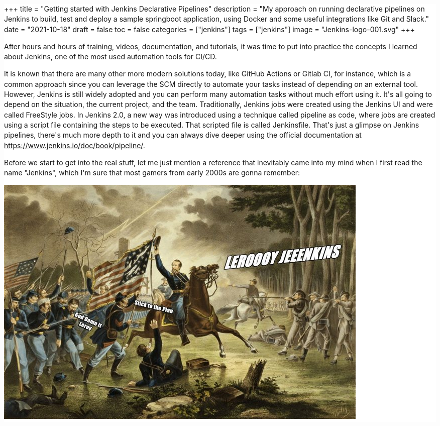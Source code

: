 +++
title = "Getting started with Jenkins Declarative Pipelines"
description = "My approach on running declarative pipelines on Jenkins to build, test and deploy a sample springboot application, using Docker and some useful integrations like Git and Slack."
date = "2021-10-18"
draft = false
toc = false
categories = ["jenkins"]
tags = ["jenkins"]
image = "Jenkins-logo-001.svg"
+++

After hours and hours of training, videos, documentation, and tutorials, it was time to put into practice the concepts I learned about Jenkins, one of the most used automation tools for CI/CD. 
  

It is known that there are many other more modern solutions today, like GitHub Actions or Gitlab CI, for instance, which is a common approach since you can leverage the SCM directly to automate your tasks instead of depending on an external tool. However, Jenkins is still widely adopted and you can perform many automation tasks without much effort using it. It's all going to depend on the situation, the current project, and the team.
Traditionally, Jenkins jobs were created using the Jenkins UI and were called FreeStyle jobs. In Jenkins 2.0, a new way was introduced using a technique called pipeline as code, where jobs are created using a script file containing the steps to be executed. That scripted file is called Jenkinsfile. That's just a glimpse on Jenkins pipelines, there's much more depth to it and you can always dive deeper using the official documentation at https://www.jenkins.io/doc/book/pipeline/.

Before we start to get into the real stuff, let me just mention a reference that inevitably came into my mind when I first read the name "Jenkins", which I'm sure that most gamers from early 2000s are gonna remember:

![leeroy_jenkins](leeroy-jenkins-civil-war-pn.jpg)
